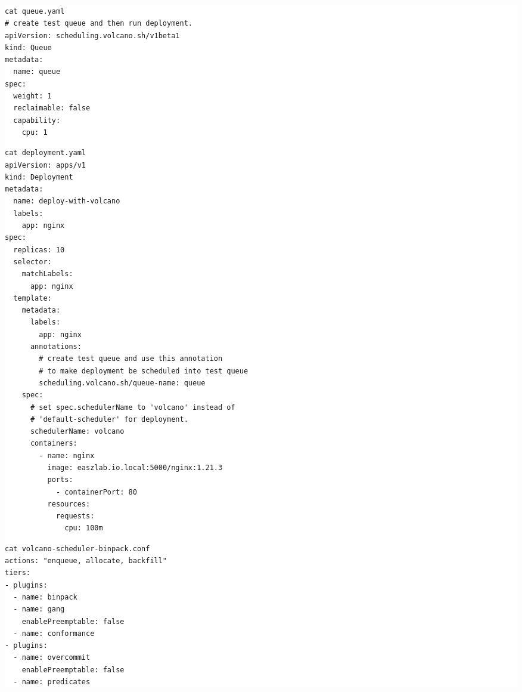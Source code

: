 

```
cat queue.yaml 
# create test queue and then run deployment.
apiVersion: scheduling.volcano.sh/v1beta1
kind: Queue
metadata:
  name: queue
spec:
  weight: 1
  reclaimable: false
  capability:
    cpu: 1
```

```
cat deployment.yaml 
apiVersion: apps/v1
kind: Deployment
metadata:
  name: deploy-with-volcano
  labels:
    app: nginx
spec:
  replicas: 10
  selector:
    matchLabels:
      app: nginx
  template:
    metadata:
      labels:
        app: nginx
      annotations:
        # create test queue and use this annotation
        # to make deployment be scheduled into test queue
        scheduling.volcano.sh/queue-name: queue
    spec:
      # set spec.schedulerName to 'volcano' instead of
      # 'default-scheduler' for deployment.
      schedulerName: volcano
      containers:
        - name: nginx
          image: easzlab.io.local:5000/nginx:1.21.3
          ports:
            - containerPort: 80
          resources:
            requests:
              cpu: 100m
```



```
cat volcano-scheduler-binpack.conf 
actions: "enqueue, allocate, backfill"
tiers:
- plugins:
  - name: binpack
  - name: gang
    enablePreemptable: false
  - name: conformance
- plugins:
  - name: overcommit
    enablePreemptable: false
  - name: predicates
```
